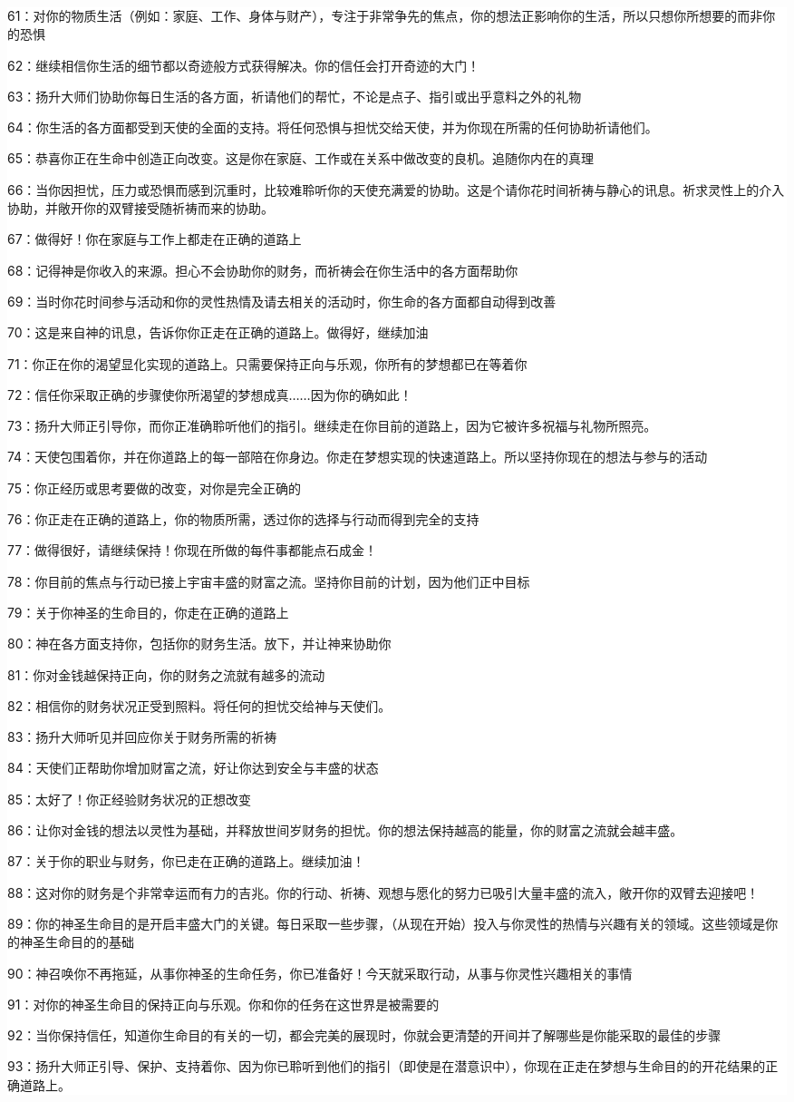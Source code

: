 61：对你的物质生活（例如：家庭、工作、身体与财产），专注于非常争先的焦点，你的想法正影响你的生活，所以只想你所想要的而非你的恐惧

62：继续相信你生活的细节都以奇迹般方式获得解决。你的信任会打开奇迹的大门！

63：扬升大师们协助你每日生活的各方面，祈请他们的帮忙，不论是点子、指引或出乎意料之外的礼物

64：你生活的各方面都受到天使的全面的支持。将任何恐惧与担忧交给天使，并为你现在所需的任何协助祈请他们。

65：恭喜你正在生命中创造正向改变。这是你在家庭、工作或在关系中做改变的良机。追随你内在的真理

66：当你因担忧，压力或恐惧而感到沉重时，比较难聆听你的天使充满爱的协助。这是个请你花时间祈祷与静心的讯息。祈求灵性上的介入协助，并敞开你的双臂接受随祈祷而来的协助。

67：做得好！你在家庭与工作上都走在正确的道路上

68：记得神是你收入的来源。担心不会协助你的财务，而祈祷会在你生活中的各方面帮助你

69：当时你花时间参与活动和你的灵性热情及请去相关的活动时，你生命的各方面都自动得到改善

70：这是来自神的讯息，告诉你你正走在正确的道路上。做得好，继续加油

71：你正在你的渴望显化实现的道路上。只需要保持正向与乐观，你所有的梦想都已在等着你

72：信任你采取正确的步骤使你所渴望的梦想成真……因为你的确如此！

73：扬升大师正引导你，而你正准确聆听他们的指引。继续走在你目前的道路上，因为它被许多祝福与礼物所照亮。

74：天使包围着你，并在你道路上的每一部陪在你身边。你走在梦想实现的快速道路上。所以坚持你现在的想法与参与的活动

75：你正经历或思考要做的改变，对你是完全正确的

76：你正走在正确的道路上，你的物质所需，透过你的选择与行动而得到完全的支持

77：做得很好，请继续保持！你现在所做的每件事都能点石成金！

78：你目前的焦点与行动已接上宇宙丰盛的财富之流。坚持你目前的计划，因为他们正中目标

79：关于你神圣的生命目的，你走在正确的道路上

80：神在各方面支持你，包括你的财务生活。放下，并让神来协助你

81：你对金钱越保持正向，你的财务之流就有越多的流动

82：相信你的财务状况正受到照料。将任何的担忧交给神与天使们。

83：扬升大师听见并回应你关于财务所需的祈祷

84：天使们正帮助你增加财富之流，好让你达到安全与丰盛的状态

85：太好了！你正经验财务状况的正想改变

86：让你对金钱的想法以灵性为基础，并释放世间岁财务的担忧。你的想法保持越高的能量，你的财富之流就会越丰盛。

87：关于你的职业与财务，你已走在正确的道路上。继续加油！

88：这对你的财务是个非常幸运而有力的吉兆。你的行动、祈祷、观想与愿化的努力已吸引大量丰盛的流入，敞开你的双臂去迎接吧！

89：你的神圣生命目的是开启丰盛大门的关键。每日采取一些步骤，（从现在开始）投入与你灵性的热情与兴趣有关的领域。这些领域是你的神圣生命目的的基础

90：神召唤你不再拖延，从事你神圣的生命任务，你已准备好！今天就采取行动，从事与你灵性兴趣相关的事情

91：对你的神圣生命目的保持正向与乐观。你和你的任务在这世界是被需要的

92：当你保持信任，知道你生命目的有关的一切，都会完美的展现时，你就会更清楚的开间并了解哪些是你能采取的最佳的步骤

93：扬升大师正引导、保护、支持着你、因为你已聆听到他们的指引（即使是在潜意识中），你现在正走在梦想与生命目的的开花结果的正确道路上。
